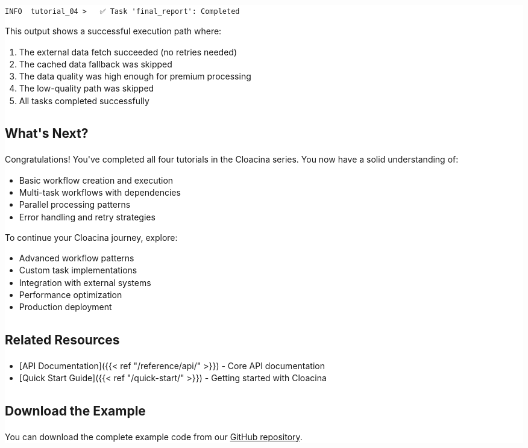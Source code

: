 ```
INFO  tutorial_04 >   ✅ Task 'final_report': Completed
```

This output shows a successful execution path where:
1. The external data fetch succeeded (no retries needed)
2. The cached data fallback was skipped
3. The data quality was high enough for premium processing
4. The low-quality path was skipped
5. All tasks completed successfully

## What's Next?

Congratulations! You've completed all four tutorials in the Cloacina series. You now have a solid understanding of:
- Basic workflow creation and execution
- Multi-task workflows with dependencies
- Parallel processing patterns
- Error handling and retry strategies

To continue your Cloacina journey, explore:
- Advanced workflow patterns
- Custom task implementations
- Integration with external systems
- Performance optimization
- Production deployment

## Related Resources

- [API Documentation]({{< ref "/reference/api/" >}}) - Core API documentation
- [Quick Start Guide]({{< ref "/quick-start/" >}}) - Getting started with Cloacina

## Download the Example

You can download the complete example code from our [GitHub repository](https://github.com/colliery-io/cloacina/tree/main/examples/tutorial-04).
